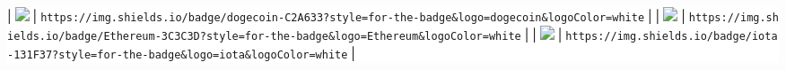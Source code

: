 | <img src="https://img.shields.io/badge/dogecoin-C2A633?style=for-the-badge&logo=dogecoin&logoColor=white" />             | `https://img.shields.io/badge/dogecoin-C2A633?style=for-the-badge&logo=dogecoin&logoColor=white`             |
| <img src="https://img.shields.io/badge/Ethereum-3C3C3D?style=for-the-badge&logo=Ethereum&logoColor=white" />             | `https://img.shields.io/badge/Ethereum-3C3C3D?style=for-the-badge&logo=Ethereum&logoColor=white`             |
| <img src="https://img.shields.io/badge/iota-131F37?style=for-the-badge&logo=iota&logoColor=white" />                     | `https://img.shields.io/badge/iota-131F37?style=for-the-badge&logo=iota&logoColor=white`                     |
